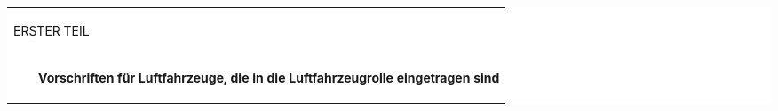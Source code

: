 <div class="jnhtml">

<div>

<div class="jurAbsatz">

<table width="100%" style="border: none;">

<colgroup>

<col align="left" width="5%">

</col>

<col align="left" width="5%">

</col>

<col align="left" width="5%">

</col>

<col align="left" width="53%">

</col>

<col align="left" width="32%">

</col>

</colgroup>

<tbody valign="top">

<tr>

<td style colspan="5" align="left" valign="top" charoff="50">

ERSTER TEIL

</div>

</div>

</div>

</div>

</td>

</tr>

<tr>

<td style align="left" valign="top" charoff="50">

 

</td>

<td style colspan="4" align="left" valign="top" charoff="50">

<span style=";font-weight:bold">Vorschriften für Luftfahrzeuge, die in
die Luftfahrzeugrolle eingetragen sind</span>

</td>
